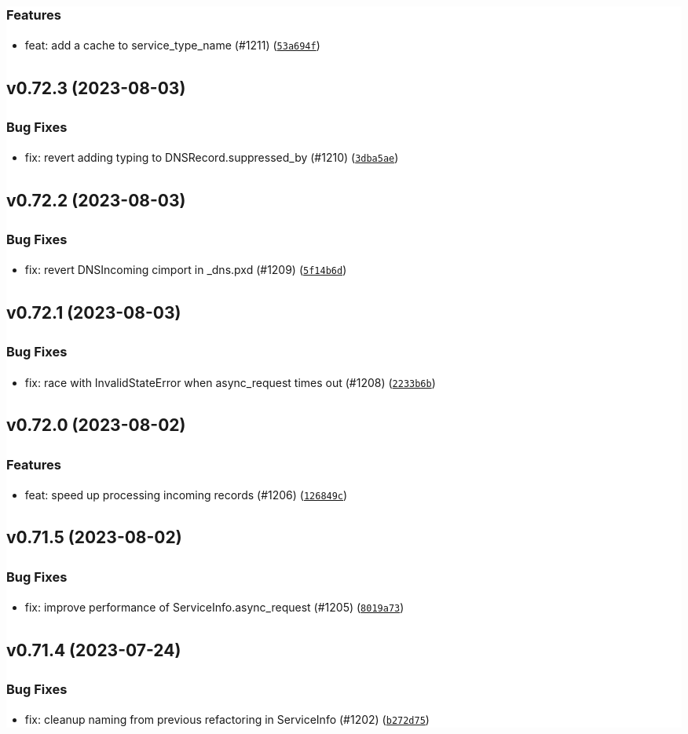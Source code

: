### Features

* feat: add a cache to service_type_name (#1211) ([`53a694f`](https://github.com/python-zeroconf/python-zeroconf/commit/53a694f60e675ae0560e727be6b721b401c2b68f))


## v0.72.3 (2023-08-03)

### Bug Fixes

* fix: revert adding typing to DNSRecord.suppressed_by (#1210) ([`3dba5ae`](https://github.com/python-zeroconf/python-zeroconf/commit/3dba5ae0c0e9473b7b20fd6fc79fa1a3b298dc5a))


## v0.72.2 (2023-08-03)

### Bug Fixes

* fix: revert DNSIncoming cimport in _dns.pxd (#1209) ([`5f14b6d`](https://github.com/python-zeroconf/python-zeroconf/commit/5f14b6dc687b3a0716d0ca7f61ccf1e93dfe5fa1))


## v0.72.1 (2023-08-03)

### Bug Fixes

* fix: race with InvalidStateError when async_request times out (#1208) ([`2233b6b`](https://github.com/python-zeroconf/python-zeroconf/commit/2233b6bc4ceeee5524d2ee88ecae8234173feb5f))


## v0.72.0 (2023-08-02)

### Features

* feat: speed up processing incoming records (#1206) ([`126849c`](https://github.com/python-zeroconf/python-zeroconf/commit/126849c92be8cec9253fba9faa591029d992fcc3))


## v0.71.5 (2023-08-02)

### Bug Fixes

* fix: improve performance of ServiceInfo.async_request (#1205) ([`8019a73`](https://github.com/python-zeroconf/python-zeroconf/commit/8019a73c952f2fc4c88d849aab970fafedb316d8))


## v0.71.4 (2023-07-24)

### Bug Fixes

* fix: cleanup naming from previous refactoring in ServiceInfo (#1202) ([`b272d75`](https://github.com/python-zeroconf/python-zeroconf/commit/b272d75abd982f3be1f4b20f683cac38011cc6f4))

